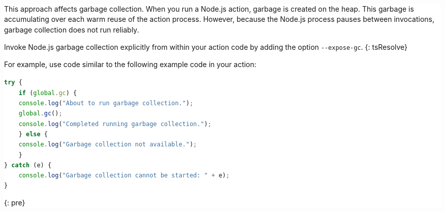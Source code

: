 This approach affects garbage collection. When you run a Node.js action, garbage is created on the heap. This garbage is accumulating over each warm reuse of the action process. However, because the Node.js process pauses between invocations, garbage collection does not run reliably.

Invoke Node.js garbage collection explicitly from within your action code by adding the option `--expose-gc`.
{: tsResolve}

For example, use code similar to the following example code in your action:

```javascript
try {
    if (global.gc) {
    console.log("About to run garbage collection.");
    global.gc();
    console.log("Completed running garbage collection.");
    } else {
    console.log("Garbage collection not available.");
    }
} catch (e) {
    console.log("Garbage collection cannot be started: " + e);
}
```
{: pre}


